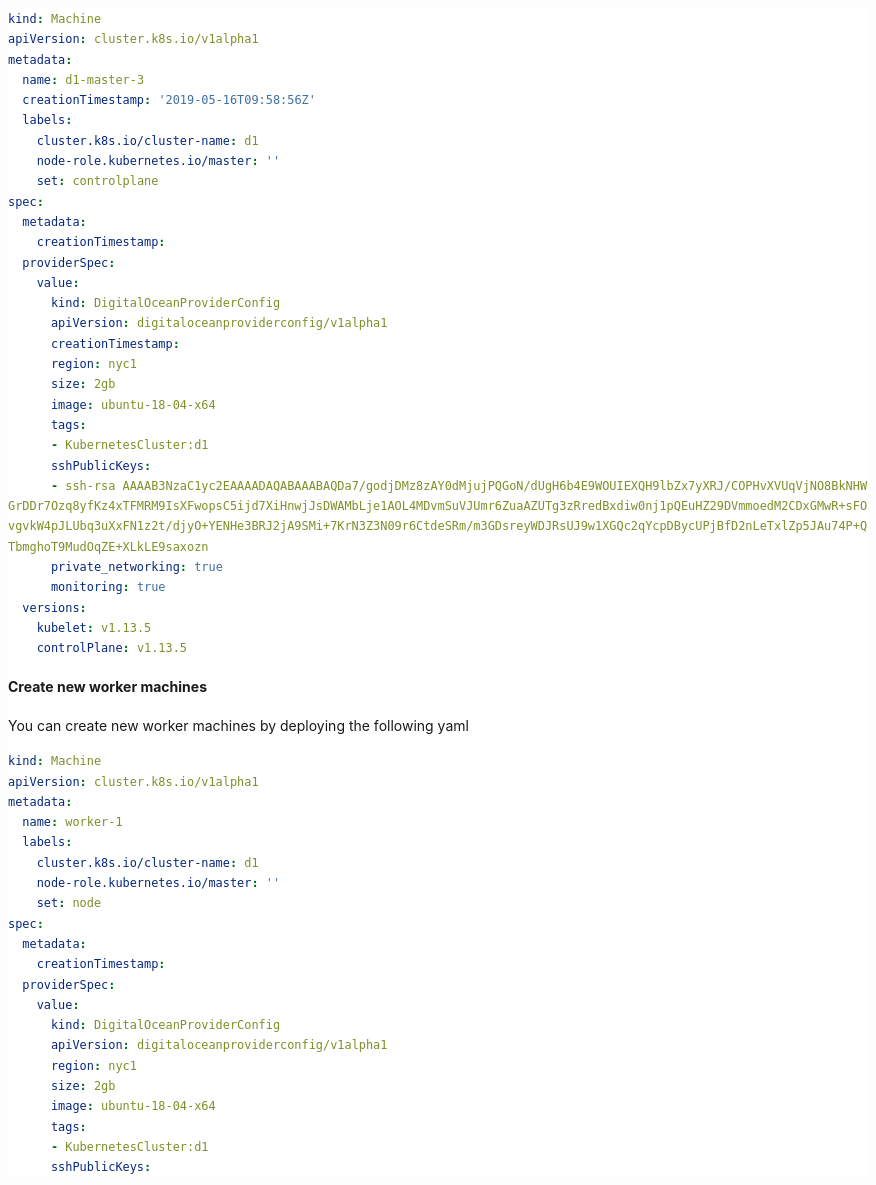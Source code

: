 ```yaml
kind: Machine
apiVersion: cluster.k8s.io/v1alpha1
metadata:
  name: d1-master-3
  creationTimestamp: '2019-05-16T09:58:56Z'
  labels:
    cluster.k8s.io/cluster-name: d1
    node-role.kubernetes.io/master: ''
    set: controlplane
spec:
  metadata:
    creationTimestamp:
  providerSpec:
    value:
      kind: DigitalOceanProviderConfig
      apiVersion: digitaloceanproviderconfig/v1alpha1
      creationTimestamp:
      region: nyc1
      size: 2gb
      image: ubuntu-18-04-x64
      tags:
      - KubernetesCluster:d1
      sshPublicKeys:
      - ssh-rsa AAAAB3NzaC1yc2EAAAADAQABAAABAQDa7/godjDMz8zAY0dMjujPQGoN/dUgH6b4E9WOUIEXQH9lbZx7yXRJ/COPHvXVUqVjNO8BkNHWGrDDr7Ozq8yfKz4xTFMRM9IsXFwopsC5ijd7XiHnwjJsDWAMbLje1AOL4MDvmSuVJUmr6ZuaAZUTg3zRredBxdiw0nj1pQEuHZ29DVmmoedM2CDxGMwR+sFOvgvkW4pJLUbq3uXxFN1z2t/djyO+YENHe3BRJ2jA9SMi+7KrN3Z3N09r6CtdeSRm/m3GDsreyWDJRsUJ9w1XGQc2qYcpDBycUPjBfD2nLeTxlZp5JAu74P+QTbmghoT9MudOqZE+XLkLE9saxozn
      private_networking: true
      monitoring: true
  versions:
    kubelet: v1.13.5
    controlPlane: v1.13.5
```



#### Create new worker machines

You can create new worker machines by deploying the following yaml


```yaml
kind: Machine
apiVersion: cluster.k8s.io/v1alpha1
metadata:
  name: worker-1
  labels:
    cluster.k8s.io/cluster-name: d1
    node-role.kubernetes.io/master: ''
    set: node
spec:
  metadata:
    creationTimestamp:
  providerSpec:
    value:
      kind: DigitalOceanProviderConfig
      apiVersion: digitaloceanproviderconfig/v1alpha1
      region: nyc1
      size: 2gb
      image: ubuntu-18-04-x64
      tags:
      - KubernetesCluster:d1
      sshPublicKeys:
```